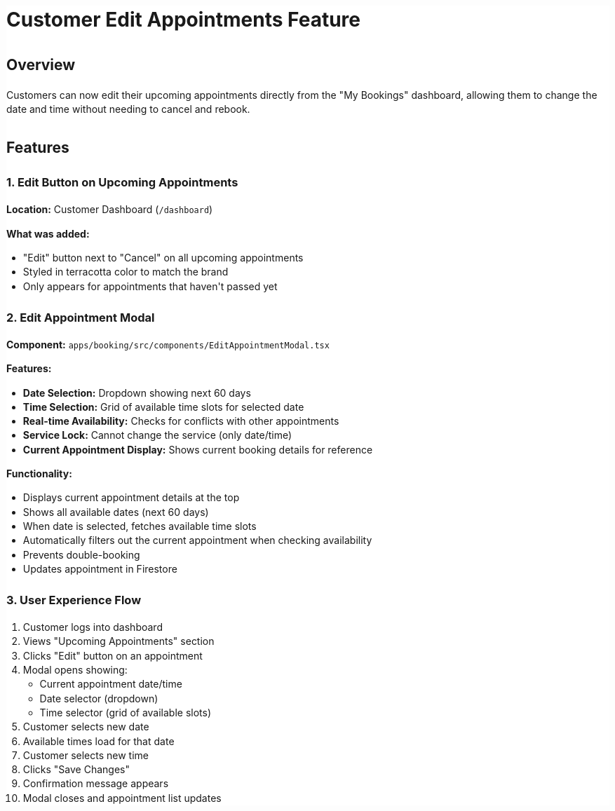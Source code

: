 # Customer Edit Appointments Feature

## Overview
Customers can now edit their upcoming appointments directly from the "My Bookings" dashboard, allowing them to change the date and time without needing to cancel and rebook.

## Features

### 1. Edit Button on Upcoming Appointments
**Location:** Customer Dashboard (`/dashboard`)

**What was added:**
- "Edit" button next to "Cancel" on all upcoming appointments
- Styled in terracotta color to match the brand
- Only appears for appointments that haven't passed yet

### 2. Edit Appointment Modal
**Component:** `apps/booking/src/components/EditAppointmentModal.tsx`

**Features:**
- **Date Selection:** Dropdown showing next 60 days
- **Time Selection:** Grid of available time slots for selected date
- **Real-time Availability:** Checks for conflicts with other appointments
- **Service Lock:** Cannot change the service (only date/time)
- **Current Appointment Display:** Shows current booking details for reference

**Functionality:**
- Displays current appointment details at the top
- Shows all available dates (next 60 days)
- When date is selected, fetches available time slots
- Automatically filters out the current appointment when checking availability
- Prevents double-booking
- Updates appointment in Firestore

### 3. User Experience Flow

1. Customer logs into dashboard
2. Views "Upcoming Appointments" section
3. Clicks "Edit" button on an appointment
4. Modal opens showing:
   - Current appointment date/time
   - Date selector (dropdown)
   - Time selector (grid of available slots)
5. Customer selects new date
6. Available times load for that date
7. Customer selects new time
8. Clicks "Save Changes"
9. Confirmation message appears
10. Modal closes and appointment list updates
